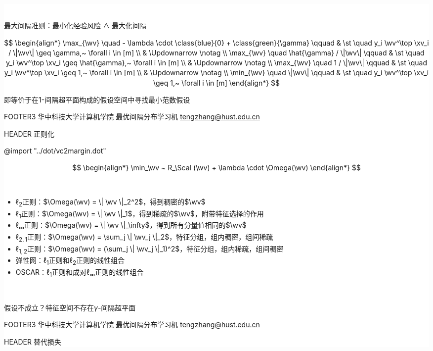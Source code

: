 <br>

最大间隔准则：最小化<span class="blue">经验风险</span> $\wedge$ 最大化<span class="green">间隔</span>

$$
\begin{align*}
    \max_{\wv} \quad - \lambda \cdot \class{blue}{0} + \class{green}{\gamma} \qquad & \st \quad y_i
    \wv^\top \xv_i /
    \|\wv\| \geq
    \gamma,~ \forall i
    \in [m] \\
    & \Updownarrow \notag \\
    \max_{\wv} \quad \hat{\gamma} / \|\wv\| \qquad & \st \quad y_i \wv^\top \xv_i \geq \hat{\gamma},~ \forall i
    \in [m] \\
    & \Updownarrow \notag \\
    \max_{\wv} \quad 1 / \|\wv\| \qquad & \st \quad y_i \wv^\top \xv_i \geq 1,~ \forall i
    \in [m] \\
    & \Updownarrow \notag \\
    \min_{\wv} \quad \|\wv\| \qquad & \st \quad y_i \wv^\top \xv_i \geq 1,~ \forall i
    \in [m]
\end{align*}
$$

即等价于在$1$-间隔超平面构成的假设空间中寻找最小范数假设

FOOTER3 华中科技大学计算机学院 最优间隔分布学习机 tengzhang@hust.edu.cn



HEADER 正则化

@import "../dot/vc2margin.dot"

$$
\begin{align*}
    \min_\wv ~ R_\Scal (\wv) + \lambda \cdot \Omega(\wv)
\end{align*}
$$

<br>

- $\ell_2$正则：$\Omega(\wv) = \| \wv \|_2^2$，得到稠密的$\wv$
- $\ell_1$正则：$\Omega(\wv) = \| \wv \|_1$，得到稀疏的$\wv$，附带特征选择的作用
- $\ell_\infty$正则：$\Omega(\wv) = \| \wv \|_\infty$，得到所有分量值相同的$\wv$
- $\ell_{2,1}$正则：$\Omega(\wv) = \sum_j \| \wv_j \|_2$，特征分组，组内稠密，组间稀疏
- $\ell_{1,2}$正则：$\Omega(\wv) = (\sum_j \| \wv_j \|_1)^2$，特征分组，组内稀疏，组间稠密
- 弹性网：$\ell_1$正则和$\ell_2$正则的线性组合
- OSCAR：$\ell_1$正则和成对$\ell_\infty$正则的线性组合

<br>

假设不成立？特征空间不存在$\gamma$-间隔超平面

FOOTER3 华中科技大学计算机学院 最优间隔分布学习机 tengzhang@hust.edu.cn



HEADER 替代损失
